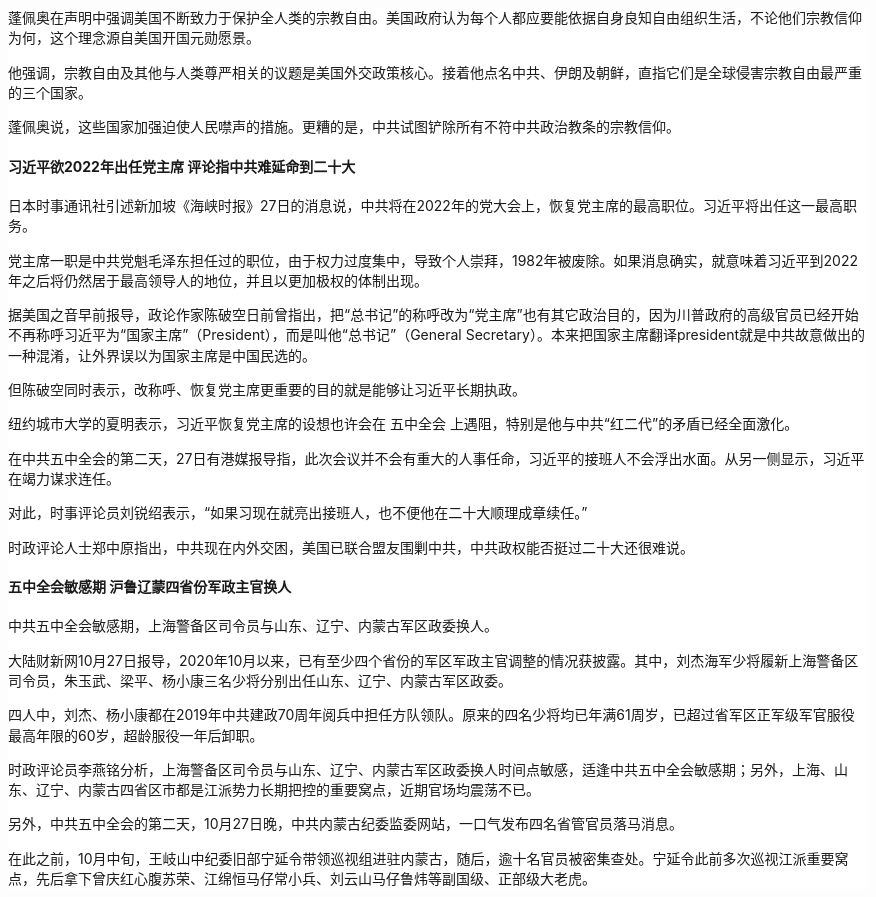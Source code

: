  蓬佩奥在声明中强调美国不断致力于保护全人类的宗教自由。美国政府认为每个人都应要能依据自身良知自由组织生活，不论他们宗教信仰为何，这个理念源自美国开国元勋愿景。
</p>
<p>
 他强调，宗教自由及其他与人类尊严相关的议题是美国外交政策核心。接着他点名中共、伊朗及朝鲜，直指它们是全球侵害宗教自由最严重的三个国家。
</p>
<p>
 蓬佩奥说，这些国家加强迫使人民噤声的措施。更糟的是，中共试图铲除所有不符中共政治教条的宗教信仰。
</p>
<h4>
 习近平欲2022年出任党主席 评论指中共难延命到二十大
</h4>
<p>
 日本时事通讯社引述新加坡《海峡时报》27日的消息说，中共将在2022年的党大会上，恢复党主席的最高职位。习近平将出任这一最高职务。
</p>
<p>
 党主席一职是中共党魁毛泽东担任过的职位，由于权力过度集中，导致个人崇拜，1982年被废除。如果消息确实，就意味着习近平到2022年之后将仍然居于最高领导人的地位，并且以更加极权的体制出现。
</p>
<p>
 据美国之音早前报导，政论作家陈破空日前曾指出，把“总书记”的称呼改为“党主席”也有其它政治目的，因为川普政府的高级官员已经开始不再称呼习近平为“国家主席”（President），而是叫他“总书记”（General Secretary）。本来把国家主席翻译president就是中共故意做出的一种混淆，让外界误以为国家主席是中国民选的。
</p>
<p>
 但陈破空同时表示，改称呼、恢复党主席更重要的目的就是能够让习近平长期执政。
</p>
<p>
 纽约城市大学的夏明表示，习近平恢复党主席的设想也许会在
 <ok href="https://www.epochtimes.com/gb/tag/%E4%BA%94%E4%B8%AD%E5%85%A8%E4%BC%9A.html">
  五中全会
 </ok>
 上遇阻，特别是他与中共“红二代”的矛盾已经全面激化。
</p>
<p>
 在中共五中全会的第二天，27日有港媒报导指，此次会议并不会有重大的人事任命，习近平的接班人不会浮出水面。从另一侧显示，习近平在竭力谋求连任。
</p>
<p>
 对此，时事评论员刘锐绍表示，“如果习现在就亮出接班人，也不便他在二十大顺理成章续任。”
</p>
<p>
 时政评论人士郑中原指出，中共现在内外交困，美国已联合盟友围剿中共，中共政权能否挺过二十大还很难说。
</p>
<h4>
 五中全会敏感期 沪鲁辽蒙四省份军政主官换人
</h4>
<p>
 中共五中全会敏感期，上海警备区司令员与山东、辽宁、内蒙古军区政委换人。
</p>
<p>
 大陆财新网10月27日报导，2020年10月以来，已有至少四个省份的军区军政主官调整的情况获披露。其中，刘杰海军少将履新上海警备区司令员，朱玉武、梁平、杨小康三名少将分别出任山东、辽宁、内蒙古军区政委。
</p>
<p>
 四人中，刘杰、杨小康都在2019年中共建政70周年阅兵中担任方队领队。原来的四名少将均已年满61周岁，已超过省军区正军级军官服役最高年限的60岁，超龄服役一年后卸职。
</p>
<p>
 时政评论员李燕铭分析，上海警备区司令员与山东、辽宁、内蒙古军区政委换人时间点敏感，适逢中共五中全会敏感期；另外，上海、山东、辽宁、内蒙古四省区市都是江派势力长期把控的重要窝点，近期官场均震荡不已。
</p>
<p>
 另外，中共五中全会的第二天，10月27日晚，中共内蒙古纪委监委网站，一口气发布四名省管官员落马消息。
</p>
<p>
 在此之前，10月中旬，王岐山中纪委旧部宁延令带领巡视组进驻内蒙古，随后，逾十名官员被密集查处。宁延令此前多次巡视江派重要窝点，先后拿下曾庆红心腹苏荣、江绵恒马仔常小兵、刘云山马仔鲁炜等副国级、正部级大老虎。
</p>
<p>